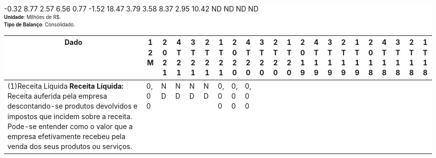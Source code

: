 <td class='trimData' data-col='trimDRE'>-0.32</td>
<td>8.77</td>
<td class='trimData' data-col='trimDRE'>2.57</td>
<td class='trimData' data-col='trimDRE'>6.56</td>
<td class='trimData' data-col='trimDRE'>0.77</td>
<td class='trimData' data-col='trimDRE'>-1.52</td>
<td>18.47</td>
<td class='trimData' data-col='trimDRE'>3.79</td>
<td class='trimData' data-col='trimDRE'>3.58</td>
<td class='trimData' data-col='trimDRE'>8.37</td>
<td class='trimData' data-col='trimDRE'>2.95</td>
<td>10.42</td>
<td class='trimData' data-col='trimDRE'>ND</td>
<td class='trimData' data-col='trimDRE'>ND</td>
<td class='trimData' data-col='trimDRE'>ND</td>
<td class='trimData' data-col='trimDRE'>ND</td>
</tr>
</tbody>
</table>
</div>
<p style='font-size:0.7rem; margin:0px;'><strong>Unidade</strong>: Milhões de R$.</p>
<p style='font-size:0.7rem; margin:0px;'><strong>Tipo de Balanço</strong>: Consolidado.</p>
<div class='overflow balancoTableWrapper'>
<table class='balancoTable'>
<thead>
<tr>
<th class='dataHeader fixedLeftColumn'>Dado</th>
<th class='last12Header'>12M</th>
<th>2021</th>
<th class='trimHeader' data-col='trimDRE'>4T21</th>
<th class='trimHeader' data-col='trimDRE'>3T21</th>
<th class='trimHeader' data-col='trimDRE'>2T21</th>
<th class='trimHeader' data-col='trimDRE'>1T21</th>
<th>2020</th>
<th class='trimHeader' data-col='trimDRE'>4T20</th>
<th class='trimHeader' data-col='trimDRE'>3T20</th>
<th class='trimHeader' data-col='trimDRE'>2T20</th>
<th class='trimHeader' data-col='trimDRE'>1T20</th>
<th>2019</th>
<th class='trimHeader' data-col='trimDRE'>4T19</th>
<th class='trimHeader' data-col='trimDRE'>3T19</th>
<th class='trimHeader' data-col='trimDRE'>2T19</th>
<th class='trimHeader' data-col='trimDRE'>1T19</th>
<th>2018</th>
<th class='trimHeader' data-col='trimDRE'>4T18</th>
<th class='trimHeader' data-col='trimDRE'>3T18</th>
<th class='trimHeader' data-col='trimDRE'>2T18</th>
<th class='trimHeader' data-col='trimDRE'>1T18</th>
</tr>
</thead>
<tbody>
<tr class='trDRE'>
<td class='leftAlignCell rowDescription fixedLeftColumn tooltip'>(1)Receita Líquida <span class='tooltiptexttop'><b>Receita Líquida:</b> Receita auferida pela empresa descontando-se produtos devolvidos e impostos que incidem sobre a receita. Pode-se entender como o valor que a empresa efetivamente recebeu pela venda dos seus produtos ou serviços.</span></td>
<td class='positiveNumberGreen'>0,00</td>
<td>ND</td>
<td data-col='trimDRE' class='trimData'>ND</td>
<td data-col='trimDRE' class='trimData'>ND</td>
<td data-col='trimDRE' class='trimData'>ND</td>
<td data-col='trimDRE' class='trimData positiveNumberGreen'>0,00</td>
<td class='positiveNumberGreen'>0,00</td>
<td data-col='trimDRE' class='trimData positiveNumberGreen'>0,00</td>